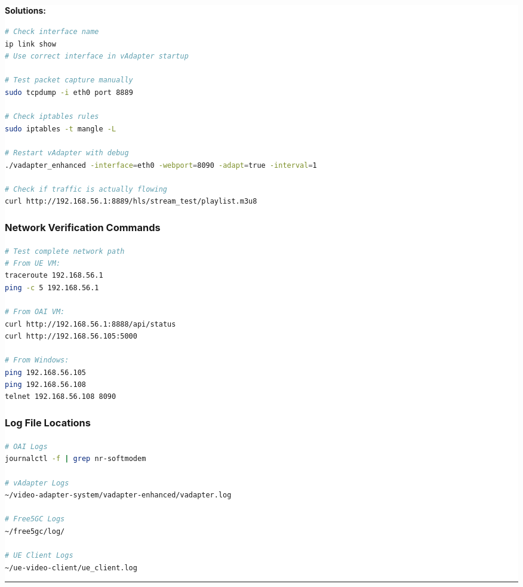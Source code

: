 **Solutions:**
```bash
# Check interface name
ip link show
# Use correct interface in vAdapter startup

# Test packet capture manually
sudo tcpdump -i eth0 port 8889

# Check iptables rules
sudo iptables -t mangle -L

# Restart vAdapter with debug
./vadapter_enhanced -interface=eth0 -webport=8090 -adapt=true -interval=1

# Check if traffic is actually flowing
curl http://192.168.56.1:8889/hls/stream_test/playlist.m3u8
```

### Network Verification Commands

```bash
# Test complete network path
# From UE VM:
traceroute 192.168.56.1
ping -c 5 192.168.56.1

# From OAI VM:
curl http://192.168.56.1:8888/api/status
curl http://192.168.56.105:5000

# From Windows:
ping 192.168.56.105
ping 192.168.56.108
telnet 192.168.56.108 8090
```

### Log File Locations

```bash
# OAI Logs
journalctl -f | grep nr-softmodem

# vAdapter Logs  
~/video-adapter-system/vadapter-enhanced/vadapter.log

# Free5GC Logs
~/free5gc/log/

# UE Client Logs
~/ue-video-client/ue_client.log
```

---